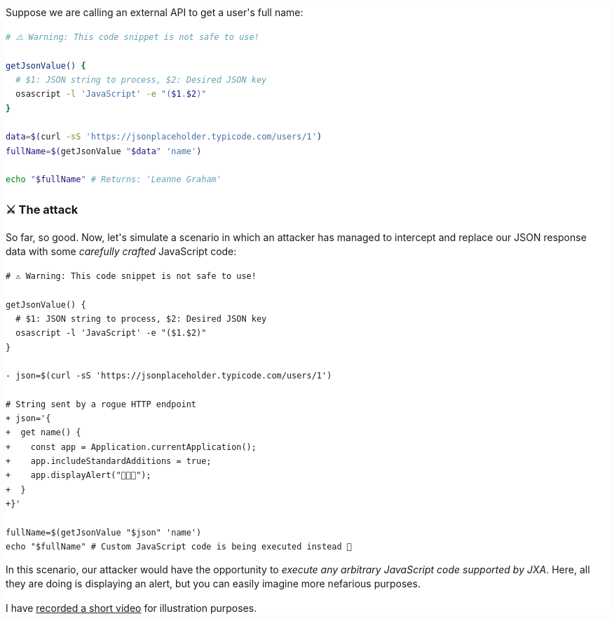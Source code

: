Suppose we are calling an external API to get a user's full name:

```sh
# ⚠️ Warning: This code snippet is not safe to use!

getJsonValue() {
  # $1: JSON string to process, $2: Desired JSON key
  osascript -l 'JavaScript' -e "($1.$2)"
}

data=$(curl -sS 'https://jsonplaceholder.typicode.com/users/1')
fullName=$(getJsonValue "$data" 'name')

echo "$fullName" # Returns: 'Leanne Graham'
```

### ⚔️ The attack

So far, so good. Now, let's simulate a scenario in which an attacker has managed to intercept and replace our JSON response data with some _carefully crafted_ JavaScript code:

```sh{diff}
# ⚠️ Warning: This code snippet is not safe to use!

getJsonValue() {
  # $1: JSON string to process, $2: Desired JSON key
  osascript -l 'JavaScript' -e "($1.$2)"
}

- json=$(curl -sS 'https://jsonplaceholder.typicode.com/users/1')

# String sent by a rogue HTTP endpoint
+ json='{
+  get name() {
+    const app = Application.currentApplication();
+    app.includeStandardAdditions = true;
+    app.displayAlert("👾🔥🙈");
+  }
+}'

fullName=$(getJsonValue "$json" 'name')
echo "$fullName" # Custom JavaScript code is being executed instead 👾
```

In this scenario, our attacker would have the opportunity to _execute any arbitrary JavaScript code supported by JXA_. Here, all they are doing is displaying an alert, but you can easily imagine more nefarious purposes.

I have [recorded a short video](https://www.youtube.com/watch?v=jWbexKhkEn8) for illustration purposes.


<video style="width: 100%" preload="metadata" controls muted loop>
  <source src="rce-exploit-demo-1600p-x265.mp4" type="video/mp4; codecs=hvc1">
  <source src="rce-exploit-demo-1600p-x264.mp4" type="video/mp4; codecs=avc1">
  <source src="rce-exploit-demo-1080p-x264.mp4" type="video/mp4; codecs=avc1">
  <p>Your browser doesn't support HTML5 video. Here is a <a href="https://www.youtube.com/watch?v=jWbexKhkEn8">link to the video</a> instead.</p>
</video>
